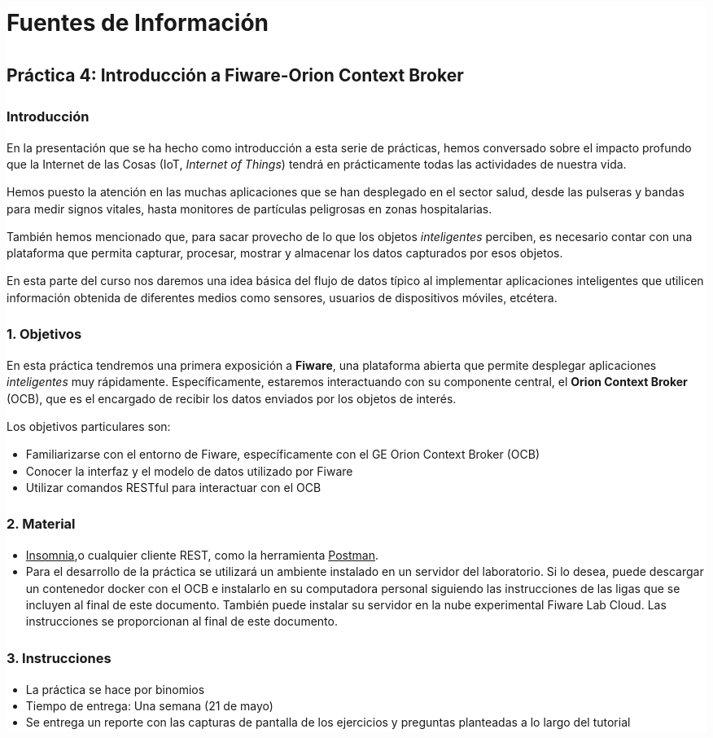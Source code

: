 # Fuentes de Información

## Práctica 4: Introducción a Fiware-Orion Context Broker

### Introducción

En la presentación que se ha hecho como introducción a esta serie de prácticas, hemos conversado sobre el impacto profundo que la Internet de las Cosas (IoT, *Internet of Things*) tendrá en prácticamente todas las actividades de nuestra vida.  

Hemos puesto la atención en las muchas aplicaciones que se han desplegado en el sector salud, desde las pulseras y bandas para medir signos vitales, hasta monitores de partículas peligrosas en zonas hospitalarias.

También hemos mencionado que, para sacar provecho de lo que los objetos *inteligentes* perciben, es necesario contar con una plataforma que permita capturar, procesar, mostrar y almacenar los datos capturados por esos objetos.

En esta parte del curso nos daremos una idea básica del flujo de datos típico al implementar aplicaciones inteligentes que utilicen información obtenida de diferentes medios como sensores, usuarios de dispositivos móviles, etcétera. 

### 1. Objetivos

En esta práctica tendremos una primera exposición a **Fiware**, una plataforma abierta que permite desplegar aplicaciones *inteligentes* muy rápidamente.  Específicamente, estaremos interactuando con su componente central, el **Orion Context Broker** (OCB), que es el encargado de recibir los datos enviados por los objetos de interés.

Los objetivos particulares son:

* Familiarizarse con el entorno de Fiware, específicamente con el GE Orion Context Broker (OCB)
* Conocer la interfaz y el modelo de datos utilizado por Fiware
* Utilizar comandos RESTful para interactuar con el OCB
  

### 2. Material

* [Insomnia](https://insomnia.rest/),o cualquier cliente REST, como la herramienta [Postman](https://www.getpostman.com/).
* Para el desarrollo de la práctica se utilizará un ambiente instalado en un servidor del laboratorio. Si lo desea, puede descargar un contenedor docker con el OCB e instalarlo en su computadora personal siguiendo las instrucciones de las ligas que se incluyen al final de este documento. 
  También puede instalar su servidor en la nube experimental Fiware Lab Cloud. Las instrucciones se proporcionan al final de este documento.

### 3. Instrucciones

* La práctica se hace por binomios
* Tiempo de entrega: Una semana (21 de mayo)
* Se entrega un reporte con las capturas de pantalla de los ejercicios y preguntas planteadas a lo largo del tutorial
  